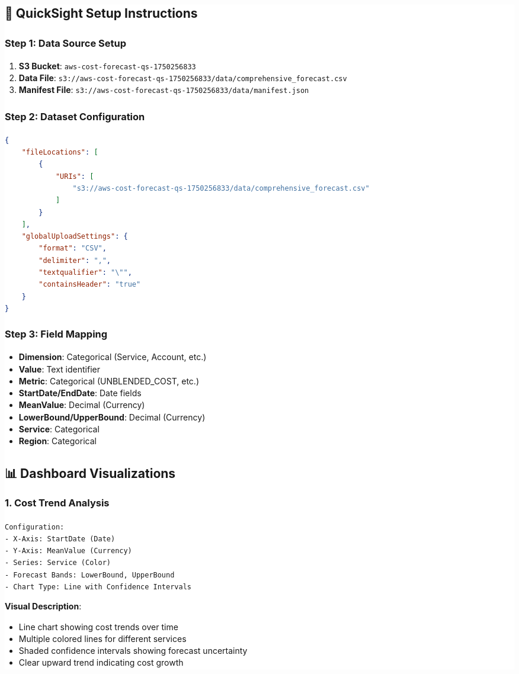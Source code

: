 ## 🚀 QuickSight Setup Instructions

### Step 1: Data Source Setup
1. **S3 Bucket**: `aws-cost-forecast-qs-1750256833`
2. **Data File**: `s3://aws-cost-forecast-qs-1750256833/data/comprehensive_forecast.csv`
3. **Manifest File**: `s3://aws-cost-forecast-qs-1750256833/data/manifest.json`

### Step 2: Dataset Configuration
```json
{
    "fileLocations": [
        {
            "URIs": [
                "s3://aws-cost-forecast-qs-1750256833/data/comprehensive_forecast.csv"
            ]
        }
    ],
    "globalUploadSettings": {
        "format": "CSV",
        "delimiter": ",",
        "textqualifier": "\"",
        "containsHeader": "true"
    }
}
```

### Step 3: Field Mapping
- **Dimension**: Categorical (Service, Account, etc.)
- **Value**: Text identifier
- **Metric**: Categorical (UNBLENDED_COST, etc.)
- **StartDate/EndDate**: Date fields
- **MeanValue**: Decimal (Currency)
- **LowerBound/UpperBound**: Decimal (Currency)
- **Service**: Categorical
- **Region**: Categorical

## 📊 Dashboard Visualizations

### 1. Cost Trend Analysis
```
Configuration:
- X-Axis: StartDate (Date)
- Y-Axis: MeanValue (Currency)
- Series: Service (Color)
- Forecast Bands: LowerBound, UpperBound
- Chart Type: Line with Confidence Intervals
```

**Visual Description**:
- Line chart showing cost trends over time
- Multiple colored lines for different services
- Shaded confidence intervals showing forecast uncertainty
- Clear upward trend indicating cost growth
